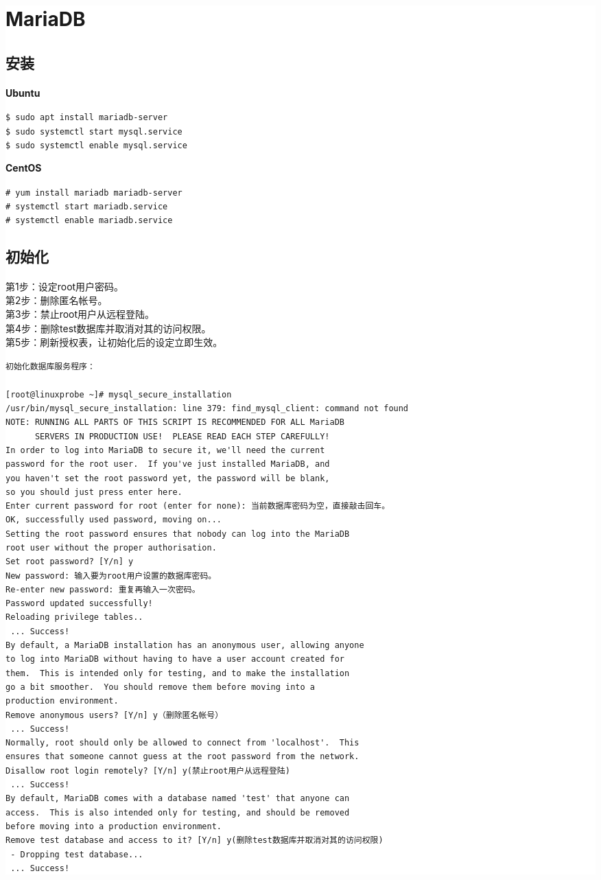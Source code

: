 # MariaDB
## 安装
**Ubuntu**  

    $ sudo apt install mariadb-server
    $ sudo systemctl start mysql.service
    $ sudo systemctl enable mysql.service

**CentOS**

    # yum install mariadb mariadb-server  
    # systemctl start mariadb.service  
    # systemctl enable mariadb.service  

## 初始化
第1步：设定root用户密码。  
第2步：删除匿名帐号。  
第3步：禁止root用户从远程登陆。  
第4步：删除test数据库并取消对其的访问权限。  
第5步：刷新授权表，让初始化后的设定立即生效。

    初始化数据库服务程序：

    [root@linuxprobe ~]# mysql_secure_installation
    /usr/bin/mysql_secure_installation: line 379: find_mysql_client: command not found
    NOTE: RUNNING ALL PARTS OF THIS SCRIPT IS RECOMMENDED FOR ALL MariaDB
          SERVERS IN PRODUCTION USE!  PLEASE READ EACH STEP CAREFULLY!
    In order to log into MariaDB to secure it, we'll need the current
    password for the root user.  If you've just installed MariaDB, and
    you haven't set the root password yet, the password will be blank,
    so you should just press enter here.
    Enter current password for root (enter for none): 当前数据库密码为空，直接敲击回车。
    OK, successfully used password, moving on...
    Setting the root password ensures that nobody can log into the MariaDB
    root user without the proper authorisation.
    Set root password? [Y/n] y
    New password: 输入要为root用户设置的数据库密码。
    Re-enter new password: 重复再输入一次密码。
    Password updated successfully!
    Reloading privilege tables..
     ... Success!
    By default, a MariaDB installation has an anonymous user, allowing anyone
    to log into MariaDB without having to have a user account created for
    them.  This is intended only for testing, and to make the installation
    go a bit smoother.  You should remove them before moving into a
    production environment.
    Remove anonymous users? [Y/n] y（删除匿名帐号）
     ... Success!
    Normally, root should only be allowed to connect from 'localhost'.  This
    ensures that someone cannot guess at the root password from the network.
    Disallow root login remotely? [Y/n] y(禁止root用户从远程登陆)
     ... Success!
    By default, MariaDB comes with a database named 'test' that anyone can
    access.  This is also intended only for testing, and should be removed
    before moving into a production environment.
    Remove test database and access to it? [Y/n] y(删除test数据库并取消对其的访问权限)
     - Dropping test database...
     ... Success!